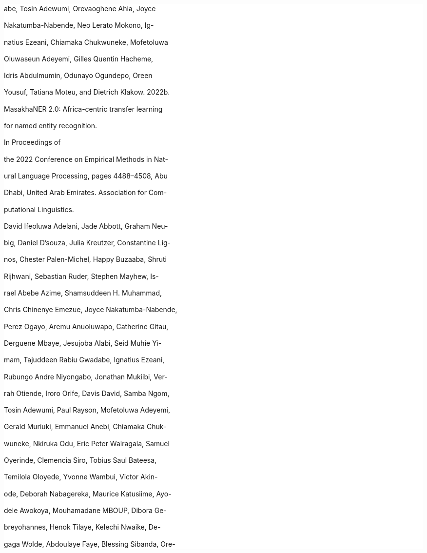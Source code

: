 abe, Tosin Adewumi, Orevaoghene Ahia, Joyce

Nakatumba-Nabende, Neo Lerato Mokono, Ig-

natius Ezeani, Chiamaka Chukwuneke, Mofetoluwa

Oluwaseun Adeyemi, Gilles Quentin Hacheme,

Idris Abdulmumin, Odunayo Ogundepo, Oreen

Yousuf, Tatiana Moteu, and Dietrich Klakow. 2022b.

MasakhaNER 2.0: Africa-centric transfer learning

for named entity recognition.

In Proceedings of

the 2022 Conference on Empirical Methods in Nat-

ural Language Processing, pages 4488–4508, Abu

Dhabi, United Arab Emirates. Association for Com-

putational Linguistics.

David Ifeoluwa Adelani, Jade Abbott, Graham Neu-

big, Daniel D’souza, Julia Kreutzer, Constantine Lig-

nos, Chester Palen-Michel, Happy Buzaaba, Shruti

Rijhwani, Sebastian Ruder, Stephen Mayhew, Is-

rael Abebe Azime, Shamsuddeen H. Muhammad,

Chris Chinenye Emezue, Joyce Nakatumba-Nabende,

Perez Ogayo, Aremu Anuoluwapo, Catherine Gitau,

Derguene Mbaye, Jesujoba Alabi, Seid Muhie Yi-

mam, Tajuddeen Rabiu Gwadabe, Ignatius Ezeani,

Rubungo Andre Niyongabo, Jonathan Mukiibi, Ver-

rah Otiende, Iroro Orife, Davis David, Samba Ngom,

Tosin Adewumi, Paul Rayson, Mofetoluwa Adeyemi,

Gerald Muriuki, Emmanuel Anebi, Chiamaka Chuk-

wuneke, Nkiruka Odu, Eric Peter Wairagala, Samuel

Oyerinde, Clemencia Siro, Tobius Saul Bateesa,

Temilola Oloyede, Yvonne Wambui, Victor Akin-

ode, Deborah Nabagereka, Maurice Katusiime, Ayo-

dele Awokoya, Mouhamadane MBOUP, Dibora Ge-

breyohannes, Henok Tilaye, Kelechi Nwaike, De-

gaga Wolde, Abdoulaye Faye, Blessing Sibanda, Ore-
